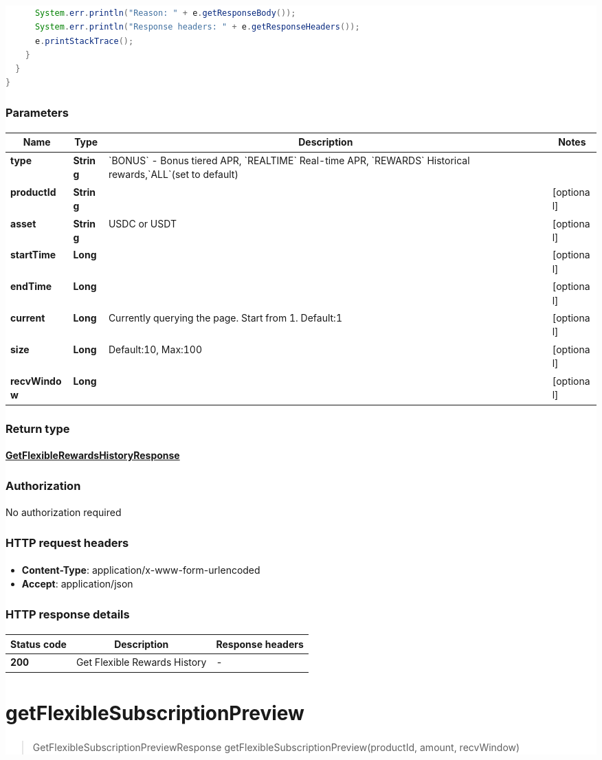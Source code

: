 ```java
      System.err.println("Reason: " + e.getResponseBody());
      System.err.println("Response headers: " + e.getResponseHeaders());
      e.printStackTrace();
    }
  }
}
```

### Parameters

| Name | Type | Description  | Notes |
|------------- | ------------- | ------------- | -------------|
| **type** | **String**| &#x60;BONUS&#x60; - Bonus tiered APR, &#x60;REALTIME&#x60; Real-time APR, &#x60;REWARDS&#x60; Historical rewards,&#x60;ALL&#x60;(set to default) | |
| **productId** | **String**|  | [optional] |
| **asset** | **String**| USDC or USDT | [optional] |
| **startTime** | **Long**|  | [optional] |
| **endTime** | **Long**|  | [optional] |
| **current** | **Long**| Currently querying the page. Start from 1. Default:1 | [optional] |
| **size** | **Long**| Default:10, Max:100 | [optional] |
| **recvWindow** | **Long**|  | [optional] |

### Return type

[**GetFlexibleRewardsHistoryResponse**](GetFlexibleRewardsHistoryResponse.md)

### Authorization

No authorization required

### HTTP request headers

 - **Content-Type**: application/x-www-form-urlencoded
 - **Accept**: application/json

### HTTP response details
| Status code | Description | Response headers |
|-------------|-------------|------------------|
| **200** | Get Flexible Rewards History |  -  |

<a id="getFlexibleSubscriptionPreview"></a>
# **getFlexibleSubscriptionPreview**
> GetFlexibleSubscriptionPreviewResponse getFlexibleSubscriptionPreview(productId, amount, recvWindow)
